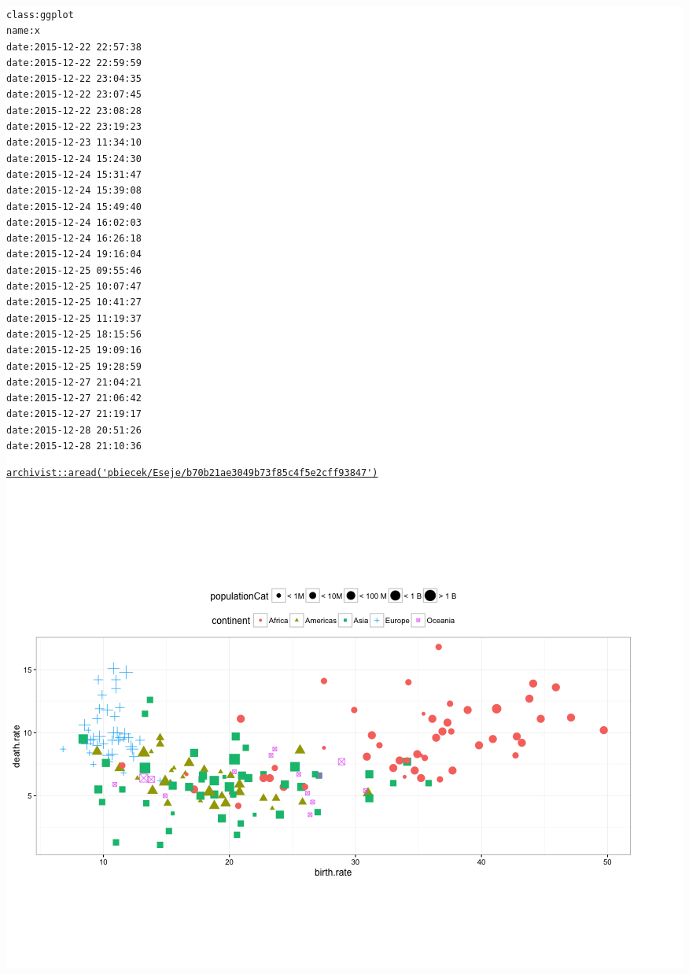```{R} 
class:ggplot
name:x
date:2015-12-22 22:57:38
date:2015-12-22 22:59:59
date:2015-12-22 23:04:35
date:2015-12-22 23:07:45
date:2015-12-22 23:08:28
date:2015-12-22 23:19:23
date:2015-12-23 11:34:10
date:2015-12-24 15:24:30
date:2015-12-24 15:31:47
date:2015-12-24 15:39:08
date:2015-12-24 15:49:40
date:2015-12-24 16:02:03
date:2015-12-24 16:26:18
date:2015-12-24 19:16:04
date:2015-12-25 09:55:46
date:2015-12-25 10:07:47
date:2015-12-25 10:41:27
date:2015-12-25 11:19:37
date:2015-12-25 18:15:56
date:2015-12-25 19:09:16
date:2015-12-25 19:28:59
date:2015-12-27 21:04:21
date:2015-12-27 21:06:42
date:2015-12-27 21:19:17
date:2015-12-28 20:51:26
date:2015-12-28 21:10:36
``` 
[`archivist::aread('pbiecek/Eseje/b70b21ae3049b73f85c4f5e2cff93847')`](https://raw.githubusercontent.com/pbiecek/Eseje/master/gallery/b70b21ae3049b73f85c4f5e2cff93847.rda)

![b70b21ae3049b73f85c4f5e2cff93847 miniature](https://raw.githubusercontent.com/pbiecek/Eseje/master/arepo/gallery/b70b21ae3049b73f85c4f5e2cff93847.png)